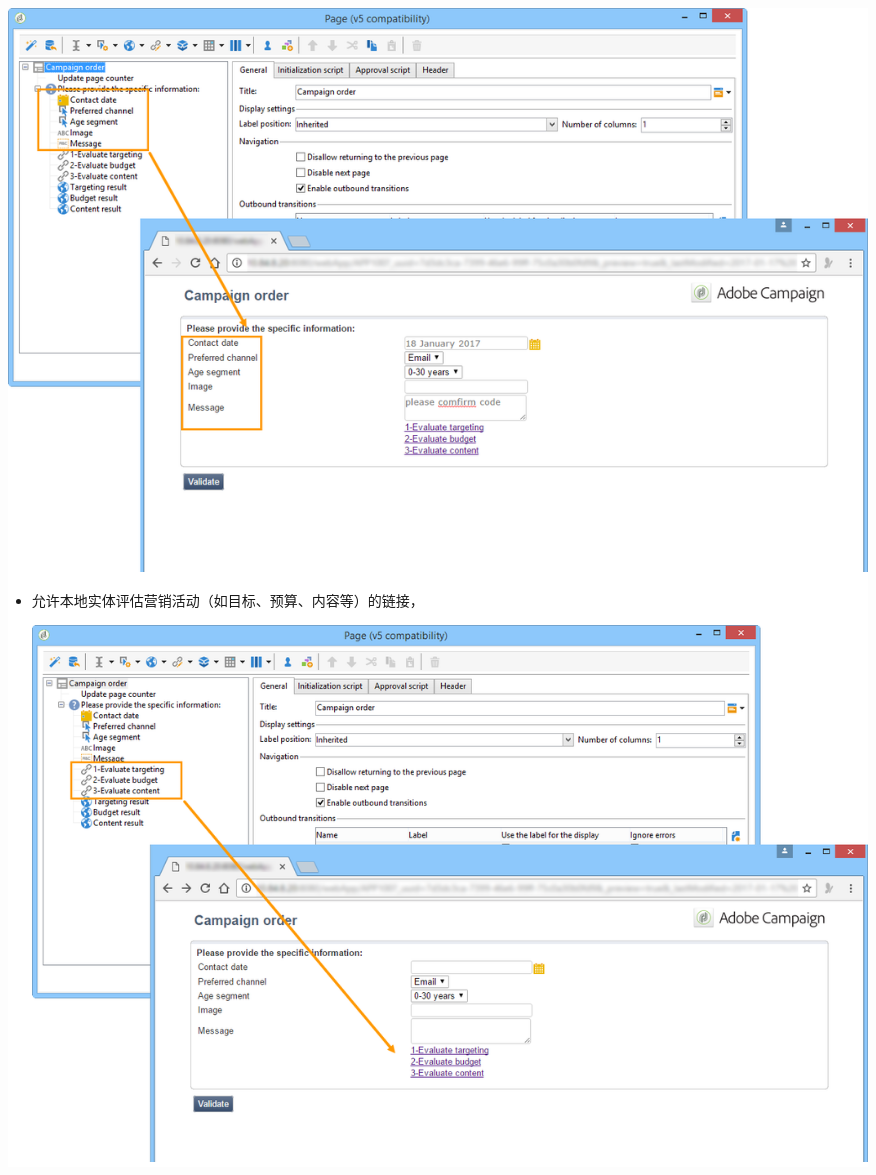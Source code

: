   ![](assets/mkg_dist_web_app2.png)

* 允许本地实体评估营销活动（如目标、预算、内容等）的链接，

  ![](assets/mkg_dist_web_app3.png)
